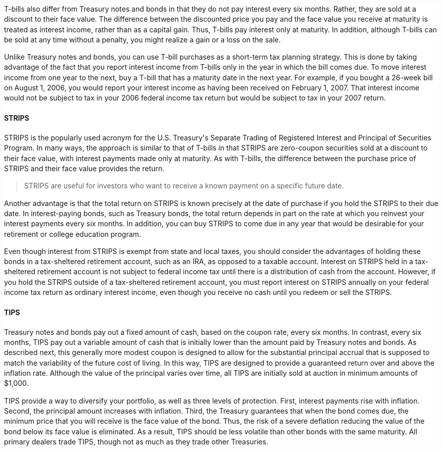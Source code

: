 T-bills also differ from Treasury notes and bonds in that they do not pay interest every six months. Rather, they are sold at a discount to their face value. The difference between the discounted price you pay and the face value you receive at maturity is treated as interest income, rather than as a capital gain. Thus, T-bills pay interest only at maturity. In addition, although T-bills can be sold at any time without a penalty, you might realize a gain or a loss on the sale.

Unlike Treasury notes and bonds, you can use T-bill purchases as a short-term tax planning strategy. This is done by taking advantage of the fact that you report interest income from T-bills only in the year in which the bill comes due. To move interest income from one year to the next, buy a T-bill that has a maturity date in the next year. For example, if you bought a 26-week bill on August 1, 2006, you would report your interest income as having been received on February 1, 2007. That interest income would not be subject to tax in your 2006 federal income tax return but would be subject to tax in your 2007 return.



#### STRIPS

STRIPS is the popularly used acronym for the U.S. Treasury's Separate Trading of Registered Interest and Principal of Securities Program. In many ways, the approach is similar to that of T-bills in that STRIPS are zero-coupon securities sold at a discount to their face value, with interest payments made only at maturity. As with T-bills, the difference between the purchase price of STRIPS and their face value provides the return.

>  STRIPS are useful for investors who want to receive a known payment on a specific future date.

Another advantage is that the total return on STRIPS is known precisely at the date of purchase if you hold the STRIPS to their due date. In interest-paying bonds, such as Treasury bonds, the total return depends in part on the rate at which you reinvest your interest payments every six months. In addition, you can buy STRIPS to come due in any year that would be desirable for your retirement or college education program.

Even though interest from STRIPS is exempt from state and local taxes, you should consider the advantages of holding these bonds in a tax-sheltered retirement account, such as an IRA, as opposed to a taxable account. Interest on STRIPS held in a tax-sheltered retirement account is not subject to federal income tax until there is a distribution of cash from the account. However, if you hold the STRIPS outside of a tax-sheltered retirement account, you must report interest on STRIPS annually on your federal income tax return as ordinary interest income, even though you receive no cash until you redeem or sell the STRIPS. 

#### TIPS

Treasury notes and bonds pay out a fixed amount of cash, based on the coupon rate, every six months. In contrast, every six months, TIPS pay out a variable amount of cash that is initially lower than the amount paid by Treasury notes and bonds. As described next, this generally more modest coupon is designed to allow for the substantial principal accrual that is supposed to match the variability of the future cost of living. In this way, TIPS are designed to provide a guaranteed return over and above the inflation rate. Although the value of the principal varies over time, all TIPS are initially sold at auction in minimum amounts of $1,000.

TIPS provide a way to diversify your portfolio, as well as three levels of protection. First, interest payments rise with inflation. Second, the principal amount increases with inflation. Third, the Treasury guarantees that when the bond comes due, the minimum price that you will receive is the face value of the bond. Thus, the risk of a severe deflation reducing the value of the bond below its face value is eliminated. As a result, TIPS should be less volatile than other bonds with the same maturity. All primary dealers trade TIPS, though not as much as they trade other Treasuries.
